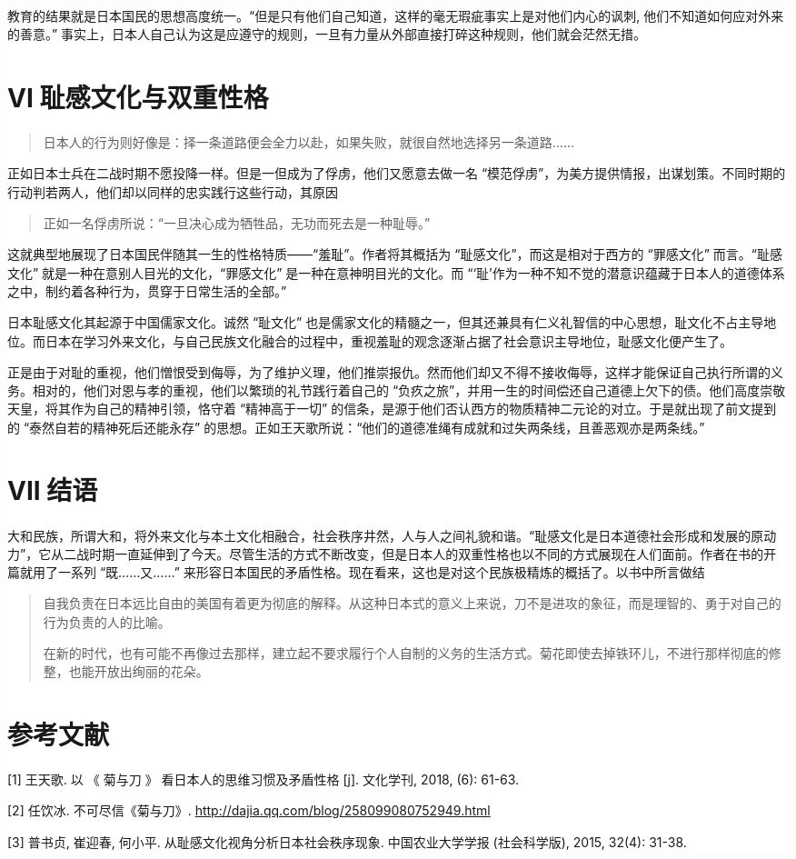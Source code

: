 教育的结果就是日本国民的思想高度统一。“但是只有他们自己知道，这样的毫无瑕疵事实上是对他们内心的讽刺, 他们不知道如何应对外来的善意。” 事实上，日本人自己认为这是应遵守的规则，一旦有力量从外部直接打碎这种规则，他们就会茫然无措。

# VI 耻感文化与双重性格

> 日本人的行为则好像是：择一条道路便会全力以赴，如果失败，就很自然地选择另一条道路……

正如日本士兵在二战时期不愿投降一样。但是一但成为了俘虏，他们又愿意去做一名 “模范俘虏”，为美方提供情报，出谋划策。不同时期的行动判若两人，他们却以同样的忠实践行这些行动，其原因

> 正如一名俘虏所说：“一旦决心成为牺牲品，无功而死去是一种耻辱。”

这就典型地展现了日本国民伴随其一生的性格特质——“羞耻”。作者将其概括为 “耻感文化”，而这是相对于西方的 “罪感文化” 而言。“耻感文化” 就是一种在意别人目光的文化，“罪感文化” 是一种在意神明目光的文化。而 “‘耻’作为一种不知不觉的潜意识蕴藏于日本人的道德体系之中，制约着各种行为，贯穿于日常生活的全部。”

日本耻感文化其起源于中国儒家文化。诚然 “耻文化” 也是儒家文化的精髓之一，但其还兼具有仁义礼智信的中心思想，耻文化不占主导地位。而日本在学习外来文化，与自己民族文化融合的过程中，重视羞耻的观念逐渐占据了社会意识主导地位，耻感文化便产生了。

正是由于对耻的重视，他们憎恨受到侮辱，为了维护义理，他们推崇报仇。然而他们却又不得不接收侮辱，这样才能保证自己执行所谓的义务。相对的，他们对恩与孝的重视，他们以繁琐的礼节践行着自己的 “负疚之旅”，并用一生的时间偿还自己道德上欠下的债。他们高度崇敬天皇，将其作为自己的精神引领，恪守着 “精神高于一切” 的信条，是源于他们否认西方的物质精神二元论的对立。于是就出现了前文提到的 “泰然自若的精神死后还能永存” 的思想。正如王天歌所说：“他们的道德准绳有成就和过失两条线，且善恶观亦是两条线。”

# VII 结语

大和民族，所谓大和，将外来文化与本土文化相融合，社会秩序井然，人与人之间礼貌和谐。“耻感文化是日本道德社会形成和发展的原动力”，它从二战时期一直延伸到了今天。尽管生活的方式不断改变，但是日本人的双重性格也以不同的方式展现在人们面前。作者在书的开篇就用了一系列 “既……又……” 来形容日本国民的矛盾性格。现在看来，这也是对这个民族极精炼的概括了。以书中所言做结

> 自我负责在日本远比自由的美国有着更为彻底的解释。从这种日本式的意义上来说，刀不是进攻的象征，而是理智的、勇于对自己的行为负责的人的比喻。
>
> 在新的时代，也有可能不再像过去那样，建立起不要求履行个人自制的义务的生活方式。菊花即使去掉铁环儿，不进行那样彻底的修整，也能开放出绚丽的花朵。

# 参考文献

[1] 王天歌. 以 《 菊与刀 》 看日本人的思维习惯及矛盾性格 [j]. 文化学刊, 2018, (6): 61-63.

[2] 任饮冰. 不可尽信《菊与刀》. http://dajia.qq.com/blog/258099080752949.html

[3] 普书贞, 崔迎春, 何小平. 从耻感文化视角分析日本社会秩序现象. 中国农业大学学报 (社会科学版), 2015, 32(4): 31-38.
